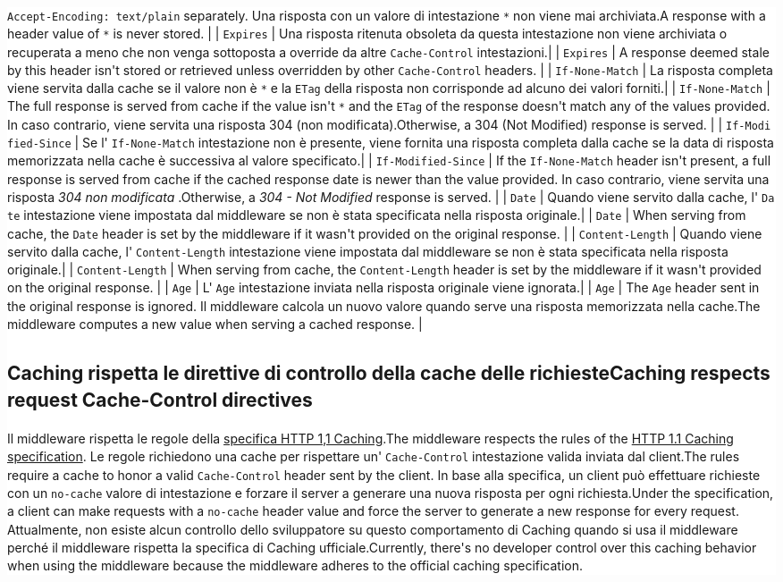 `Accept-Encoding: text/plain` separately.</span></span> <span data-ttu-id="0c2fe-213">Una risposta con un valore di intestazione `*` non viene mai archiviata.</span><span class="sxs-lookup"><span data-stu-id="0c2fe-213">A response with a header value of `*` is never stored.</span></span> <span data-ttu-id="0c2fe-214">| | `Expires` | Una risposta ritenuta obsoleta da questa intestazione non viene archiviata o recuperata a meno che non venga sottoposta a override da altre `Cache-Control` intestazioni.</span><span class="sxs-lookup"><span data-stu-id="0c2fe-214">| | `Expires` | A response deemed stale by this header isn't stored or retrieved unless overridden by other `Cache-Control` headers.</span></span> <span data-ttu-id="0c2fe-215">| | `If-None-Match` | La risposta completa viene servita dalla cache se il valore non è `*` e la `ETag` della risposta non corrisponde ad alcuno dei valori forniti.</span><span class="sxs-lookup"><span data-stu-id="0c2fe-215">| | `If-None-Match` | The full response is served from cache if the value isn't `*` and the `ETag` of the response doesn't match any of the values provided.</span></span> <span data-ttu-id="0c2fe-216">In caso contrario, viene servita una risposta 304 (non modificata).</span><span class="sxs-lookup"><span data-stu-id="0c2fe-216">Otherwise, a 304 (Not Modified) response is served.</span></span> <span data-ttu-id="0c2fe-217">| | `If-Modified-Since` | Se l' `If-None-Match` intestazione non è presente, viene fornita una risposta completa dalla cache se la data di risposta memorizzata nella cache è successiva al valore specificato.</span><span class="sxs-lookup"><span data-stu-id="0c2fe-217">| | `If-Modified-Since` | If the `If-None-Match` header isn't present, a full response is served from cache if the cached response date is newer than the value provided.</span></span> <span data-ttu-id="0c2fe-218">In caso contrario, viene servita una risposta *304 non modificata* .</span><span class="sxs-lookup"><span data-stu-id="0c2fe-218">Otherwise, a *304 - Not Modified* response is served.</span></span> <span data-ttu-id="0c2fe-219">| | `Date` | Quando viene servito dalla cache, l' `Date` intestazione viene impostata dal middleware se non è stata specificata nella risposta originale.</span><span class="sxs-lookup"><span data-stu-id="0c2fe-219">| | `Date` | When serving from cache, the `Date` header is set by the middleware if it wasn't provided on the original response.</span></span> <span data-ttu-id="0c2fe-220">| | `Content-Length` | Quando viene servito dalla cache, l' `Content-Length` intestazione viene impostata dal middleware se non è stata specificata nella risposta originale.</span><span class="sxs-lookup"><span data-stu-id="0c2fe-220">| | `Content-Length` | When serving from cache, the `Content-Length` header is set by the middleware if it wasn't provided on the original response.</span></span> <span data-ttu-id="0c2fe-221">| | `Age` | L' `Age` intestazione inviata nella risposta originale viene ignorata.</span><span class="sxs-lookup"><span data-stu-id="0c2fe-221">| | `Age` | The `Age` header sent in the original response is ignored.</span></span> <span data-ttu-id="0c2fe-222">Il middleware calcola un nuovo valore quando serve una risposta memorizzata nella cache.</span><span class="sxs-lookup"><span data-stu-id="0c2fe-222">The middleware computes a new value when serving a cached response.</span></span> |

## <a name="caching-respects-request-cache-control-directives"></a><span data-ttu-id="0c2fe-223">Caching rispetta le direttive di controllo della cache delle richieste</span><span class="sxs-lookup"><span data-stu-id="0c2fe-223">Caching respects request Cache-Control directives</span></span>

<span data-ttu-id="0c2fe-224">Il middleware rispetta le regole della [specifica HTTP 1,1 Caching](https://tools.ietf.org/html/rfc7234#section-5.2).</span><span class="sxs-lookup"><span data-stu-id="0c2fe-224">The middleware respects the rules of the [HTTP 1.1 Caching specification](https://tools.ietf.org/html/rfc7234#section-5.2).</span></span> <span data-ttu-id="0c2fe-225">Le regole richiedono una cache per rispettare un' `Cache-Control` intestazione valida inviata dal client.</span><span class="sxs-lookup"><span data-stu-id="0c2fe-225">The rules require a cache to honor a valid `Cache-Control` header sent by the client.</span></span> <span data-ttu-id="0c2fe-226">In base alla specifica, un client può effettuare richieste con un `no-cache` valore di intestazione e forzare il server a generare una nuova risposta per ogni richiesta.</span><span class="sxs-lookup"><span data-stu-id="0c2fe-226">Under the specification, a client can make requests with a `no-cache` header value and force the server to generate a new response for every request.</span></span> <span data-ttu-id="0c2fe-227">Attualmente, non esiste alcun controllo dello sviluppatore su questo comportamento di Caching quando si usa il middleware perché il middleware rispetta la specifica di Caching ufficiale.</span><span class="sxs-lookup"><span data-stu-id="0c2fe-227">Currently, there's no developer control over this caching behavior when using the middleware because the middleware adheres to the official caching specification.</span></span>

